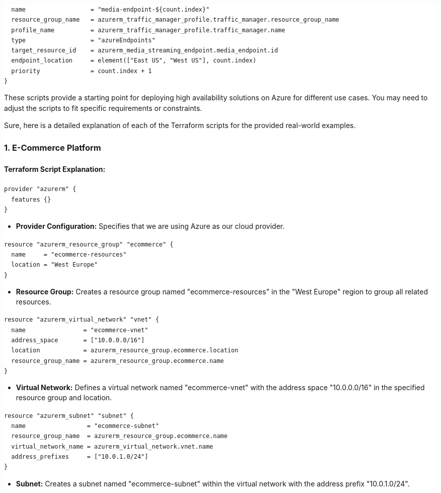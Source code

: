 ```hcl
  name                  = "media-endpoint-${count.index}"
  resource_group_name   = azurerm_traffic_manager_profile.traffic_manager.resource_group_name
  profile_name          = azurerm_traffic_manager_profile.traffic_manager.name
  type                  = "azureEndpoints"
  target_resource_id    = azurerm_media_streaming_endpoint.media_endpoint.id
  endpoint_location     = element(["East US", "West US"], count.index)
  priority              = count.index + 1
}
```

These scripts provide a starting point for deploying high availability solutions on Azure for different use cases. You may need to adjust the scripts to fit specific requirements or constraints.


Sure, here is a detailed explanation of each of the Terraform scripts for the provided real-world examples.

### 1. **E-Commerce Platform**

#### Terraform Script Explanation:

```hcl
provider "azurerm" {
  features {}
}
```
- **Provider Configuration:** Specifies that we are using Azure as our cloud provider.

```hcl
resource "azurerm_resource_group" "ecommerce" {
  name     = "ecommerce-resources"
  location = "West Europe"
}
```
- **Resource Group:** Creates a resource group named "ecommerce-resources" in the "West Europe" region to group all related resources.

```hcl
resource "azurerm_virtual_network" "vnet" {
  name                = "ecommerce-vnet"
  address_space       = ["10.0.0.0/16"]
  location            = azurerm_resource_group.ecommerce.location
  resource_group_name = azurerm_resource_group.ecommerce.name
}
```
- **Virtual Network:** Defines a virtual network named "ecommerce-vnet" with the address space "10.0.0.0/16" in the specified resource group and location.

```hcl
resource "azurerm_subnet" "subnet" {
  name                 = "ecommerce-subnet"
  resource_group_name  = azurerm_resource_group.ecommerce.name
  virtual_network_name = azurerm_virtual_network.vnet.name
  address_prefixes     = ["10.0.1.0/24"]
}
```
- **Subnet:** Creates a subnet named "ecommerce-subnet" within the virtual network with the address prefix "10.0.1.0/24".
